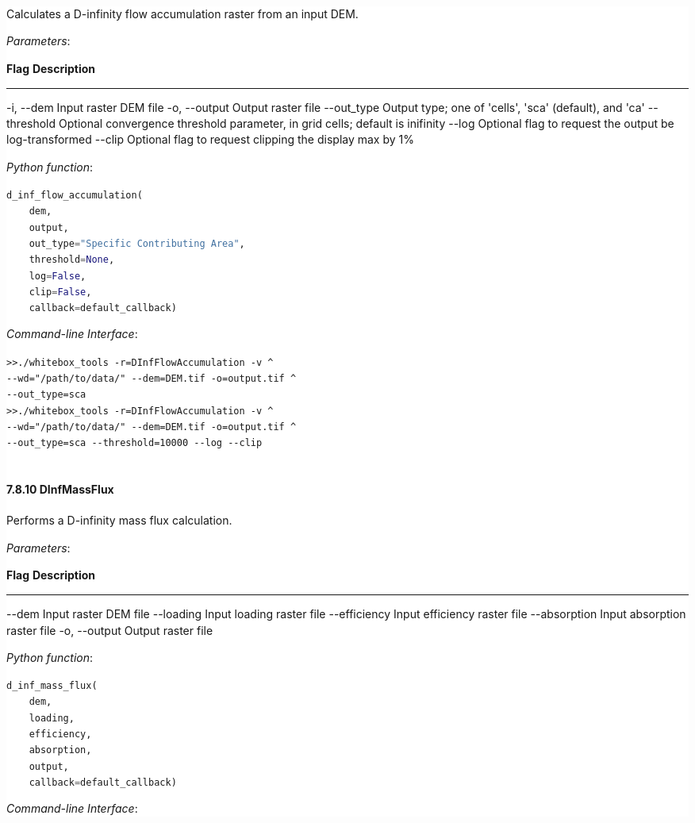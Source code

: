 Calculates a D-infinity flow accumulation raster from an input DEM.

*Parameters*:

**Flag**             **Description**
-------------------  ---------------
-i, -\-dem           Input raster DEM file
-o, -\-output        Output raster file
-\-out_type          Output type; one of 'cells', 'sca' (default), and 'ca'
-\-threshold         Optional convergence threshold parameter, in grid cells; default is inifinity
-\-log               Optional flag to request the output be log-transformed
-\-clip              Optional flag to request clipping the display max by 1%


*Python function*:
```Python
d_inf_flow_accumulation(
    dem, 
    output, 
    out_type="Specific Contributing Area", 
    threshold=None, 
    log=False, 
    clip=False, 
    callback=default_callback)


```
*Command-line Interface*:
```
>>./whitebox_tools -r=DInfFlowAccumulation -v ^
--wd="/path/to/data/" --dem=DEM.tif -o=output.tif ^
--out_type=sca
>>./whitebox_tools -r=DInfFlowAccumulation -v ^
--wd="/path/to/data/" --dem=DEM.tif -o=output.tif ^
--out_type=sca --threshold=10000 --log --clip 


```


#### 7.8.10 DInfMassFlux

Performs a D-infinity mass flux calculation.

*Parameters*:

**Flag**             **Description**
-------------------  ---------------
-\-dem               Input raster DEM file
-\-loading           Input loading raster file
-\-efficiency        Input efficiency raster file
-\-absorption        Input absorption raster file
-o, -\-output        Output raster file


*Python function*:
```Python
d_inf_mass_flux(
    dem, 
    loading, 
    efficiency, 
    absorption, 
    output, 
    callback=default_callback)


```
*Command-line Interface*:
```
```
